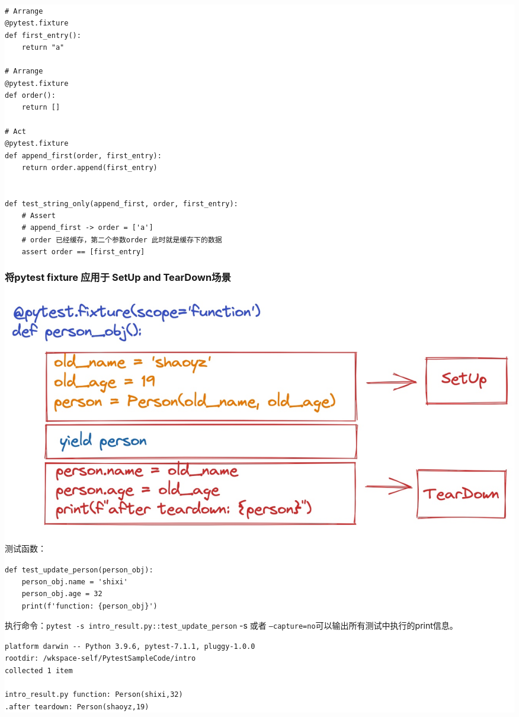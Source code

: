 ```
# Arrange
@pytest.fixture
def first_entry():
    return "a"

# Arrange
@pytest.fixture
def order():
    return []

# Act
@pytest.fixture
def append_first(order, first_entry):
    return order.append(first_entry)


def test_string_only(append_first, order, first_entry):
    # Assert
    # append_first -> order = ['a']
    # order 已经缓存，第二个参数order 此时就是缓存下的数据
    assert order == [first_entry]
```

### 将pytest fixture 应用于 SetUp and TearDown场景
![](media/16497588710291/16504419202549.jpg)

测试函数：
```
def test_update_person(person_obj):
    person_obj.name = 'shixi'
    person_obj.age = 32
    print(f'function: {person_obj}')
```
执行命令：`pytest -s intro_result.py::test_update_person`
-s 或者 `–capture=no`可以输出所有测试中执行的print信息。
```
platform darwin -- Python 3.9.6, pytest-7.1.1, pluggy-1.0.0
rootdir: /wkspace-self/PytestSampleCode/intro
collected 1 item

intro_result.py function: Person(shixi,32)
.after teardown: Person(shaoyz,19)
```